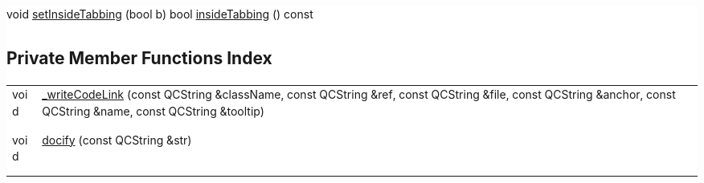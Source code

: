 <tr class="doxyMemberIndexItem">
<td class="doxyMemberIndexItemType" align="left" valign="top">void</td>
<td class="doxyMemberIndexItemName" align="left" valign="top"><a href="#a22a237438e739e962bba1a51bf41b24a">setInsideTabbing</a> (bool b)</td>
</tr>
<tr class="doxyMemberIndexDescription">
<td class="doxyMemberIndexDescriptionLeft"></td>
<td class="doxyMemberIndexDescriptionRight">
</td>
</tr>
<tr class="doxyMemberIndexSeparator">
<td class="doxyMemberIndexSeparator" colspan="2"></td>
</tr>

<tr class="doxyMemberIndexItem">
<td class="doxyMemberIndexItemType" align="left" valign="top">bool</td>
<td class="doxyMemberIndexItemName" align="left" valign="top"><a href="#a2ac2521a9b24f1a783a729dde02f9bc4">insideTabbing</a> () const</td>
</tr>
<tr class="doxyMemberIndexDescription">
<td class="doxyMemberIndexDescriptionLeft"></td>
<td class="doxyMemberIndexDescriptionRight">
</td>
</tr>
<tr class="doxyMemberIndexSeparator">
<td class="doxyMemberIndexSeparator" colspan="2"></td>
</tr>

</table>

## Private Member Functions Index

<table class="doxyMembersIndex">

<tr class="doxyMemberIndexItem">
<td class="doxyMemberIndexItemType" align="left" valign="top">void</td>
<td class="doxyMemberIndexItemName" align="left" valign="top"><a href="#a393417d1954595842de91c8c33b61b9d">_writeCodeLink</a> (const QCString &amp;className, const QCString &amp;ref, const QCString &amp;file, const QCString &amp;anchor, const QCString &amp;name, const QCString &amp;tooltip)</td>
</tr>
<tr class="doxyMemberIndexDescription">
<td class="doxyMemberIndexDescriptionLeft"></td>
<td class="doxyMemberIndexDescriptionRight">
</td>
</tr>
<tr class="doxyMemberIndexSeparator">
<td class="doxyMemberIndexSeparator" colspan="2"></td>
</tr>

<tr class="doxyMemberIndexItem">
<td class="doxyMemberIndexItemType" align="left" valign="top">void</td>
<td class="doxyMemberIndexItemName" align="left" valign="top"><a href="#a35b9d4b2f565a9a273859fe0467fe043">docify</a> (const QCString &amp;str)</td>
</tr>
<tr class="doxyMemberIndexDescription">
<td class="doxyMemberIndexDescriptionLeft"></td>
<td class="doxyMemberIndexDescriptionRight">
</td>
</tr>
<tr class="doxyMemberIndexSeparator">
<td class="doxyMemberIndexSeparator" colspan="2"></td>
</tr>
